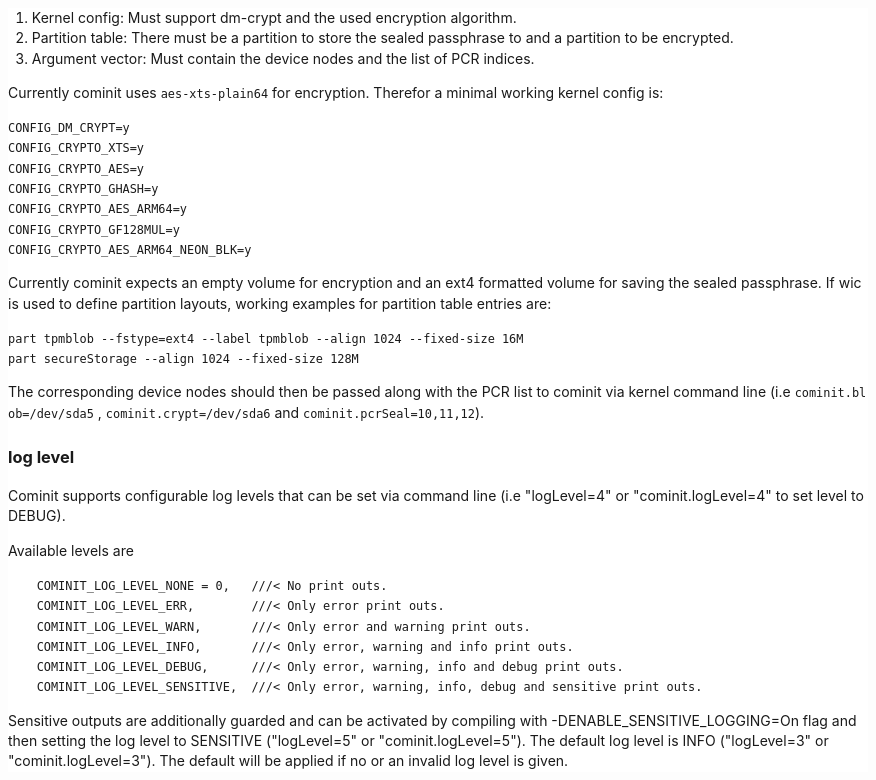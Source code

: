   1. Kernel config: Must support dm-crypt and the used encryption algorithm.
  1. Partition table: There must be a partition to store the sealed passphrase to and a partition to be encrypted.
  1. Argument vector: Must contain the device nodes and the list of PCR indices.

Currently cominit uses `aes-xts-plain64` for encryption. Therefor a minimal working kernel config is:

```
CONFIG_DM_CRYPT=y
CONFIG_CRYPTO_XTS=y
CONFIG_CRYPTO_AES=y
CONFIG_CRYPTO_GHASH=y
CONFIG_CRYPTO_AES_ARM64=y
CONFIG_CRYPTO_GF128MUL=y
CONFIG_CRYPTO_AES_ARM64_NEON_BLK=y
```

Currently cominit expects an empty volume for encryption and an ext4 formatted volume for saving the sealed passphrase.
If wic is used to define partition layouts, working examples for partition table entries are:

```
part tpmblob --fstype=ext4 --label tpmblob --align 1024 --fixed-size 16M
part secureStorage --align 1024 --fixed-size 128M
```

The corresponding device nodes should then be passed along with the PCR list to cominit via kernel command line
(i.e `cominit.blob=/dev/sda5` , `cominit.crypt=/dev/sda6` and `cominit.pcrSeal=10,11,12`).

### log level

Cominit supports configurable log levels that can be set via command line
(i.e "logLevel=4" or "cominit.logLevel=4" to set level to DEBUG).

Available levels are
```
    COMINIT_LOG_LEVEL_NONE = 0,   ///< No print outs.
    COMINIT_LOG_LEVEL_ERR,        ///< Only error print outs.
    COMINIT_LOG_LEVEL_WARN,       ///< Only error and warning print outs.
    COMINIT_LOG_LEVEL_INFO,       ///< Only error, warning and info print outs.
    COMINIT_LOG_LEVEL_DEBUG,      ///< Only error, warning, info and debug print outs.
    COMINIT_LOG_LEVEL_SENSITIVE,  ///< Only error, warning, info, debug and sensitive print outs.
```
Sensitive outputs are additionally guarded and can be activated by compiling with -DENABLE_SENSITIVE_LOGGING=On flag
and then setting the log level to SENSITIVE ("logLevel=5" or "cominit.logLevel=5"). The default log level
is INFO ("logLevel=3" or "cominit.logLevel=3"). The default will be applied if no or an invalid log level is given.
